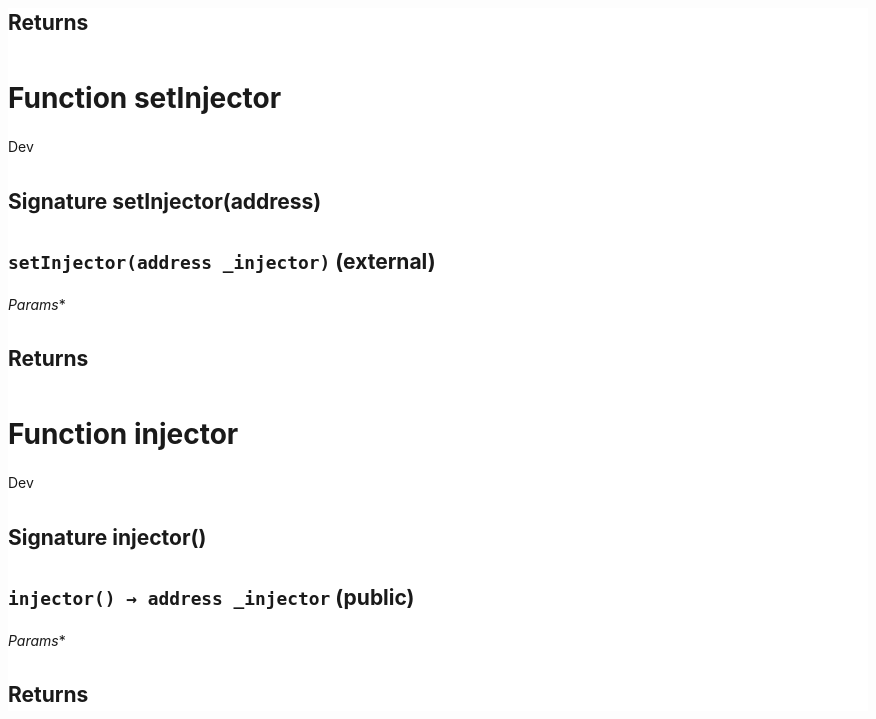 **Returns**
-----
# Function setInjector

Dev 
## Signature setInjector(address)
## `setInjector(address _injector)` (external)
*Params**

**Returns**
-----
# Function injector

Dev 
## Signature injector()
## `injector() → address _injector` (public)
*Params**

**Returns**
-----

